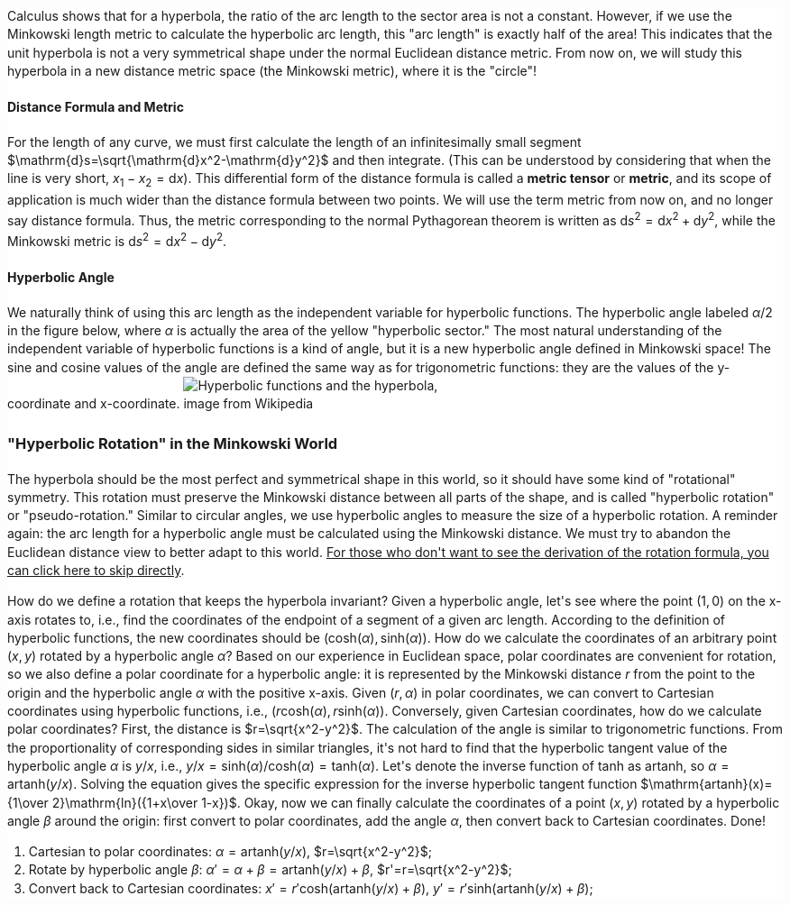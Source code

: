 Calculus shows that for a hyperbola, the ratio of the arc length to the sector area is not a constant. However, if we use the Minkowski length metric to calculate the hyperbolic arc length, this "arc length" is exactly half of the area! This indicates that the unit hyperbola is not a very symmetrical shape under the normal Euclidean distance metric. From now on, we will study this hyperbola in a new distance metric space (the Minkowski metric), where it is the "circle"!
#### Distance Formula and Metric
For the length of any curve, we must first calculate the length of an infinitesimally small segment $\mathrm{d}s=\sqrt{\mathrm{d}x^2-\mathrm{d}y^2}$ and then integrate. (This can be understood by considering that when the line is very short, $x_1-x_2=\mathrm{d}x$). This differential form of the distance formula is called a **metric tensor** or **metric**, and its scope of application is much wider than the distance formula between two points. We will use the term metric from now on, and no longer say distance formula. Thus, the metric corresponding to the normal Pythagorean theorem is written as $\mathrm{d}s^2=\mathrm{d}x^2+\mathrm{d}y^2$, while the Minkowski metric is $\mathrm{d}s^2=\mathrm{d}x^2-\mathrm{d}y^2$.

#### Hyperbolic Angle

We naturally think of using this arc length as the independent variable for hyperbolic functions. The hyperbolic angle labeled $\alpha/2$ in the figure below, where $\alpha$ is actually the area of the yellow "hyperbolic sector." The most natural understanding of the independent variable of hyperbolic functions is a kind of angle, but it is a new hyperbolic angle defined in Minkowski space! The sine and cosine values of the angle are defined the same way as for trigonometric functions: they are the values of the y-coordinate and x-coordinate.
<img style="max-width: 300px" alt="Hyperbolic functions and the hyperbola, image from Wikipedia" src="/img/minkovski012.png"/>

### "Hyperbolic Rotation" in the Minkowski World
The hyperbola should be the most perfect and symmetrical shape in this world, so it should have some kind of "rotational" symmetry. This rotation must preserve the Minkowski distance between all parts of the shape, and is called "hyperbolic rotation" or "pseudo-rotation." Similar to circular angles, we use hyperbolic angles to measure the size of a hyperbolic rotation. A reminder again: the arc length for a hyperbolic angle must be calculated using the Minkowski distance. We must try to abandon the Euclidean distance view to better adapt to this world. [For those who don't want to see the derivation of the rotation formula, you can click here to skip directly](#skip_rot_formula).<div id="rotdiv" style="background-color:var(--color-EEF);">

How do we define a rotation that keeps the hyperbola invariant? Given a hyperbolic angle, let's see where the point $(1,0)$ on the x-axis rotates to, i.e., find the coordinates of the endpoint of a segment of a given arc length. According to the definition of hyperbolic functions, the new coordinates should be $(\mathrm{cosh}(\alpha),\mathrm{sinh}(\alpha))$. How do we calculate the coordinates of an arbitrary point $(x,y)$ rotated by a hyperbolic angle $\alpha$? Based on our experience in Euclidean space, polar coordinates are convenient for rotation, so we also define a polar coordinate for a hyperbolic angle: it is represented by the Minkowski distance $r$ from the point to the origin and the hyperbolic angle $\alpha$ with the positive x-axis. Given $(r,\alpha)$ in polar coordinates, we can convert to Cartesian coordinates using hyperbolic functions, i.e., $(r \mathrm{cosh}(\alpha),r \mathrm{sinh}(\alpha))$. Conversely, given Cartesian coordinates, how do we calculate polar coordinates? First, the distance is $r=\sqrt{x^2-y^2}$. The calculation of the angle is similar to trigonometric functions. From the proportionality of corresponding sides in similar triangles, it's not hard to find that the hyperbolic tangent value of the hyperbolic angle $\alpha$ is $y/x$, i.e., $y/x=\mathrm{sinh}(\alpha)/\mathrm{cosh}(\alpha)=\mathrm{tanh}(\alpha)$. Let's denote the inverse function of $\mathrm{tanh}$ as $\mathrm{artanh}$, so $\alpha=\mathrm{artanh}(y/x)$. Solving the equation gives the specific expression for the inverse hyperbolic tangent function $\mathrm{artanh}(x)={1\over 2}\mathrm{ln}({1+x\over 1-x})$.
Okay, now we can finally calculate the coordinates of a point $(x,y)$ rotated by a hyperbolic angle $\beta$ around the origin: first convert to polar coordinates, add the angle $\alpha$, then convert back to Cartesian coordinates. Done!
1. Cartesian to polar coordinates: $\alpha=\mathrm{artanh}(y/x)$, $r=\sqrt{x^2-y^2}$;
2. Rotate by hyperbolic angle $\beta$: $\alpha'=\alpha+\beta=\mathrm{artanh}(y/x)+\beta$, $r'=r=\sqrt{x^2-y^2}$;
3. Convert back to Cartesian coordinates: $x'=r'\mathrm{cosh}(\mathrm{artanh}(y/x)+\beta)$, $y'=r'\mathrm{sinh}(\mathrm{artanh}(y/x)+\beta)$;
